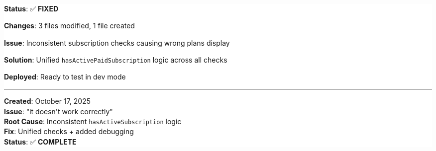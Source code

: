 
**Status**: ✅ **FIXED**

**Changes**: 3 files modified, 1 file created

**Issue**: Inconsistent subscription checks causing wrong plans display

**Solution**: Unified `hasActivePaidSubscription` logic across all checks

**Deployed**: Ready to test in dev mode

---

**Created**: October 17, 2025  
**Issue**: "it doesn't work correctly"  
**Root Cause**: Inconsistent `hasActiveSubscription` logic  
**Fix**: Unified checks + added debugging  
**Status**: ✅ **COMPLETE**

